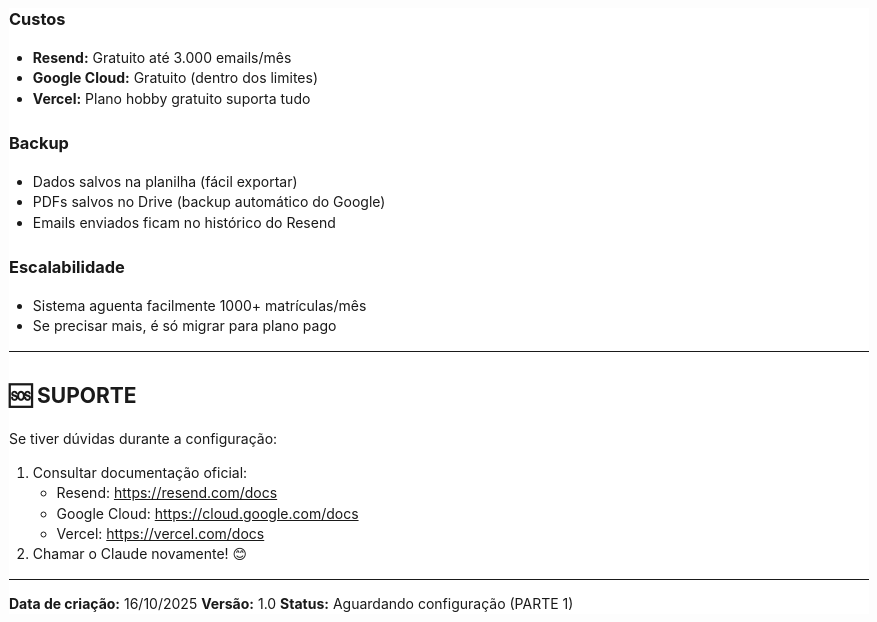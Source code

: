 ### Custos
- **Resend:** Gratuito até 3.000 emails/mês
- **Google Cloud:** Gratuito (dentro dos limites)
- **Vercel:** Plano hobby gratuito suporta tudo

### Backup
- Dados salvos na planilha (fácil exportar)
- PDFs salvos no Drive (backup automático do Google)
- Emails enviados ficam no histórico do Resend

### Escalabilidade
- Sistema aguenta facilmente 1000+ matrículas/mês
- Se precisar mais, é só migrar para plano pago

---

## 🆘 SUPORTE

Se tiver dúvidas durante a configuração:
1. Consultar documentação oficial:
   - Resend: https://resend.com/docs
   - Google Cloud: https://cloud.google.com/docs
   - Vercel: https://vercel.com/docs
2. Chamar o Claude novamente! 😊

---

**Data de criação:** 16/10/2025
**Versão:** 1.0
**Status:** Aguardando configuração (PARTE 1)
